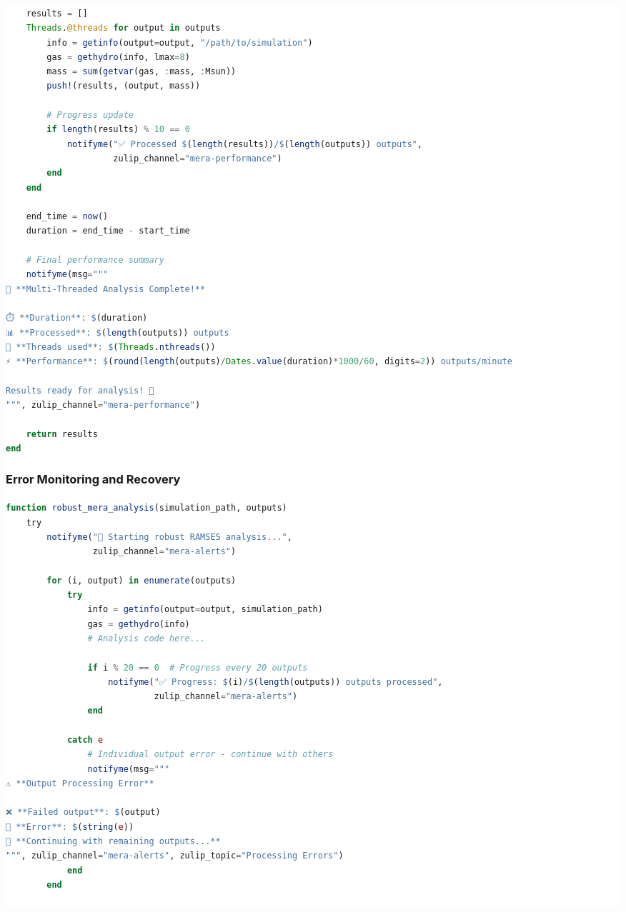 ```julia
    results = []
    Threads.@threads for output in outputs
        info = getinfo(output=output, "/path/to/simulation")
        gas = gethydro(info, lmax=8)
        mass = sum(getvar(gas, :mass, :Msun))
        push!(results, (output, mass))
        
        # Progress update
        if length(results) % 10 == 0
            notifyme("✅ Processed $(length(results))/$(length(outputs)) outputs", 
                     zulip_channel="mera-performance")
        end
    end
    
    end_time = now()
    duration = end_time - start_time
    
    # Final performance summary
    notifyme(msg="""
🎉 **Multi-Threaded Analysis Complete!**

⏱️ **Duration**: $(duration)
📊 **Processed**: $(length(outputs)) outputs
🧵 **Threads used**: $(Threads.nthreads())
⚡ **Performance**: $(round(length(outputs)/Dates.value(duration)*1000/60, digits=2)) outputs/minute

Results ready for analysis! 🚀
""", zulip_channel="mera-performance")
    
    return results
end
```

### Error Monitoring and Recovery
```julia
function robust_mera_analysis(simulation_path, outputs)
    try
        notifyme("🔬 Starting robust RAMSES analysis...", 
                 zulip_channel="mera-alerts")
        
        for (i, output) in enumerate(outputs)
            try
                info = getinfo(output=output, simulation_path)
                gas = gethydro(info)
                # Analysis code here...
                
                if i % 20 == 0  # Progress every 20 outputs
                    notifyme("✅ Progress: $(i)/$(length(outputs)) outputs processed", 
                             zulip_channel="mera-alerts")
                end
                
            catch e
                # Individual output error - continue with others
                notifyme(msg="""
⚠️ **Output Processing Error**

❌ **Failed output**: $(output)
🐛 **Error**: $(string(e))
🔄 **Continuing with remaining outputs...**
""", zulip_channel="mera-alerts", zulip_topic="Processing Errors")
            end
        end
        
```